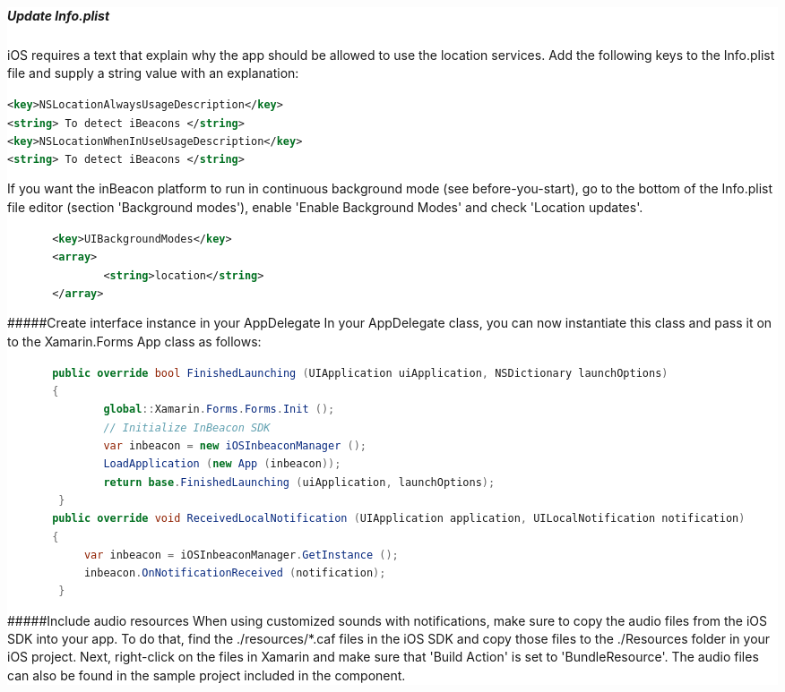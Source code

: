##### Update Info.plist
iOS requires a text that explain why the app should be allowed to use the location services. Add the following keys to the Info.plist file and supply a string value with an explanation:

```xml
<key>NSLocationAlwaysUsageDescription</key> 
<string> To detect iBeacons </string> 
<key>NSLocationWhenInUseUsageDescription</key> 
<string> To detect iBeacons </string>
```

If you want the inBeacon platform to run in continuous background mode (see before-you-start), go to the bottom of the Info.plist file editor (section 'Background modes'), enable 'Enable Background Modes' and check 'Location updates'.

```xml
       <key>UIBackgroundModes</key>
       <array>
               <string>location</string>
       </array>
```

#####Create interface instance in your AppDelegate
In your AppDelegate class, you can now instantiate this class and pass it on to the Xamarin.Forms App class as follows:

```csharp
       public override bool FinishedLaunching (UIApplication uiApplication, NSDictionary launchOptions)
       {
               global::Xamarin.Forms.Forms.Init ();
               // Initialize InBeacon SDK
               var inbeacon = new iOSInbeaconManager ();
               LoadApplication (new App (inbeacon));
               return base.FinishedLaunching (uiApplication, launchOptions);
		}
       public override void ReceivedLocalNotification (UIApplication application, UILocalNotification notification)
       {
			var inbeacon = iOSInbeaconManager.GetInstance ();
			inbeacon.OnNotificationReceived (notification);
		}
```

#####Include audio resources
When using customized sounds with notifications, make sure to copy the audio files from the iOS SDK into your app. To do that, find the  ./resources/*.caf  files in the iOS SDK and copy those files to the  ./Resources  folder in your iOS project. Next, right-click on the files in Xamarin and make sure that 'Build Action' is set to 'BundleResource'. The audio files can also be found in the sample project included in the component.


